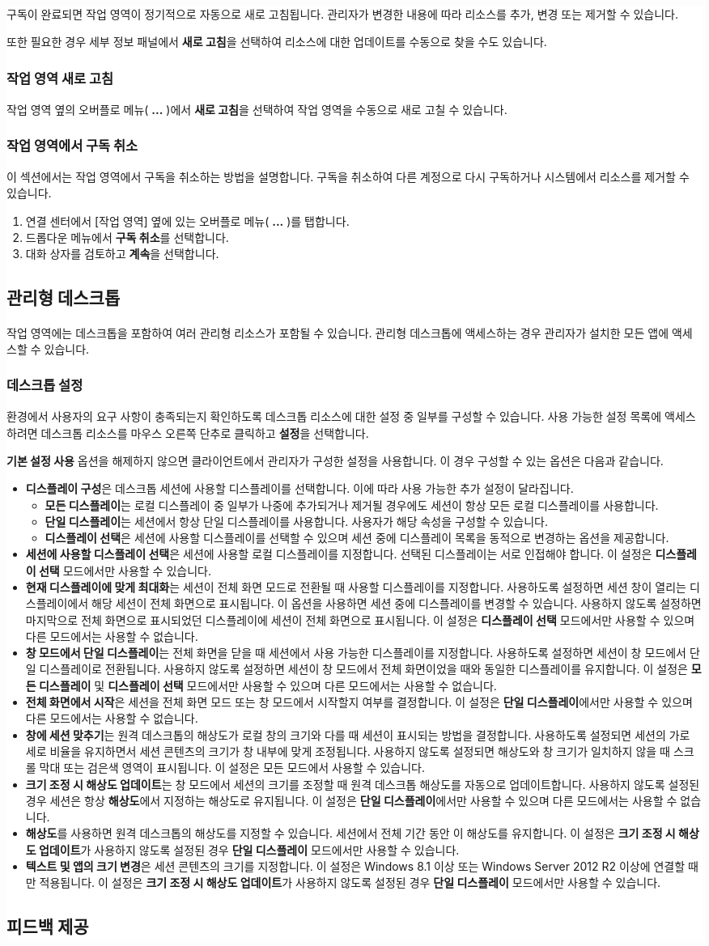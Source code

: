 구독이 완료되면 작업 영역이 정기적으로 자동으로 새로 고침됩니다. 관리자가 변경한 내용에 따라 리소스를 추가, 변경 또는 제거할 수 있습니다.

또한 필요한 경우 세부 정보 패널에서 **새로 고침**을 선택하여 리소스에 대한 업데이트를 수동으로 찾을 수도 있습니다.

### <a name="refreshing-a-workspace"></a>작업 영역 새로 고침

작업 영역 옆의 오버플로 메뉴( **...** )에서 **새로 고침**을 선택하여 작업 영역을 수동으로 새로 고칠 수 있습니다.

### <a name="unsubscribe-from-a-workspace"></a>작업 영역에서 구독 취소

이 섹션에서는 작업 영역에서 구독을 취소하는 방법을 설명합니다. 구독을 취소하여 다른 계정으로 다시 구독하거나 시스템에서 리소스를 제거할 수 있습니다.

1. 연결 센터에서 [작업 영역] 옆에 있는 오버플로 메뉴( **...** )를 탭합니다.
2. 드롭다운 메뉴에서 **구독 취소**를 선택합니다.
3. 대화 상자를 검토하고 **계속**을 선택합니다.

## <a name="managed-desktops"></a>관리형 데스크톱

작업 영역에는 데스크톱을 포함하여 여러 관리형 리소스가 포함될 수 있습니다. 관리형 데스크톱에 액세스하는 경우 관리자가 설치한 모든 앱에 액세스할 수 있습니다.

### <a name="desktop-settings"></a>데스크톱 설정

환경에서 사용자의 요구 사항이 충족되는지 확인하도록 데스크톱 리소스에 대한 설정 중 일부를 구성할 수 있습니다. 사용 가능한 설정 목록에 액세스하려면 데스크톱 리소스를 마우스 오른쪽 단추로 클릭하고 **설정**을 선택합니다.

**기본 설정 사용** 옵션을 해제하지 않으면 클라이언트에서 관리자가 구성한 설정을 사용합니다. 이 경우 구성할 수 있는 옵션은 다음과 같습니다.

- **디스플레이 구성**은 데스크톱 세션에 사용할 디스플레이를 선택합니다. 이에 따라 사용 가능한 추가 설정이 달라집니다.
  - **모든 디스플레이**는 로컬 디스플레이 중 일부가 나중에 추가되거나 제거될 경우에도 세션이 항상 모든 로컬 디스플레이를 사용합니다.
  - **단일 디스플레이**는 세션에서 항상 단일 디스플레이를 사용합니다. 사용자가 해당 속성을 구성할 수 있습니다.
  - **디스플레이 선택**은 세션에 사용할 디스플레이를 선택할 수 있으며 세션 중에 디스플레이 목록을 동적으로 변경하는 옵션을 제공합니다.
- **세션에 사용할 디스플레이 선택**은 세션에 사용할 로컬 디스플레이를 지정합니다. 선택된 디스플레이는 서로 인접해야 합니다. 이 설정은 **디스플레이 선택** 모드에서만 사용할 수 있습니다.
- **현재 디스플레이에 맞게 최대화**는 세션이 전체 화면 모드로 전환될 때 사용할 디스플레이를 지정합니다. 사용하도록 설정하면 세션 창이 열리는 디스플레이에서 해당 세션이 전체 화면으로 표시됩니다. 이 옵션을 사용하면 세션 중에 디스플레이를 변경할 수 있습니다. 사용하지 않도록 설정하면 마지막으로 전체 화면으로 표시되었던 디스플레이에 세션이 전체 화면으로 표시됩니다. 이 설정은 **디스플레이 선택** 모드에서만 사용할 수 있으며 다른 모드에서는 사용할 수 없습니다.
- **창 모드에서 단일 디스플레이**는 전체 화면을 닫을 때 세션에서 사용 가능한 디스플레이를 지정합니다. 사용하도록 설정하면 세션이 창 모드에서 단일 디스플레이로 전환됩니다. 사용하지 않도록 설정하면 세션이 창 모드에서 전체 화면이었을 때와 동일한 디스플레이를 유지합니다. 이 설정은 **모든 디스플레이** 및 **디스플레이 선택** 모드에서만 사용할 수 있으며 다른 모드에서는 사용할 수 없습니다.
- **전체 화면에서 시작**은 세션을 전체 화면 모드 또는 창 모드에서 시작할지 여부를 결정합니다. 이 설정은 **단일 디스플레이**에서만 사용할 수 있으며 다른 모드에서는 사용할 수 없습니다.
- **창에 세션 맞추기**는 원격 데스크톱의 해상도가 로컬 창의 크기와 다를 때 세션이 표시되는 방법을 결정합니다. 사용하도록 설정되면 세션의 가로 세로 비율을 유지하면서 세션 콘텐츠의 크기가 창 내부에 맞게 조정됩니다. 사용하지 않도록 설정되면 해상도와 창 크기가 일치하지 않을 때 스크롤 막대 또는 검은색 영역이 표시됩니다. 이 설정은 모든 모드에서 사용할 수 있습니다.
- **크기 조정 시 해상도 업데이트**는 창 모드에서 세션의 크기를 조정할 때 원격 데스크톱 해상도를 자동으로 업데이트합니다. 사용하지 않도록 설정된 경우 세션은 항상 **해상도**에서 지정하는 해상도로 유지됩니다. 이 설정은 **단일 디스플레이**에서만 사용할 수 있으며 다른 모드에서는 사용할 수 없습니다.
- **해상도**를 사용하면 원격 데스크톱의 해상도를 지정할 수 있습니다. 세션에서 전체 기간 동안 이 해상도를 유지합니다. 이 설정은 **크기 조정 시 해상도 업데이트**가 사용하지 않도록 설정된 경우 **단일 디스플레이** 모드에서만 사용할 수 있습니다.
- **텍스트 및 앱의 크기 변경**은 세션 콘텐츠의 크기를 지정합니다. 이 설정은 Windows 8.1 이상 또는 Windows Server 2012 R2 이상에 연결할 때만 적용됩니다. 이 설정은 **크기 조정 시 해상도 업데이트**가 사용하지 않도록 설정된 경우 **단일 디스플레이** 모드에서만 사용할 수 있습니다.

## <a name="provide-feedback"></a>피드백 제공

